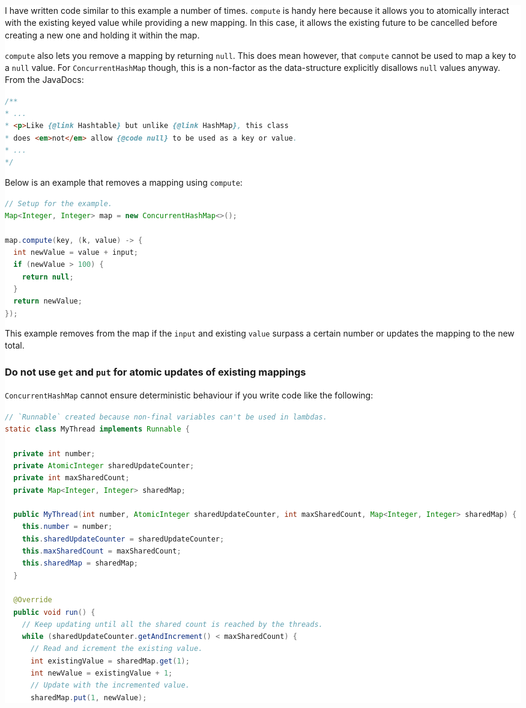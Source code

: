 I have written code similar to this example a number of times. `compute` is handy here because it allows you to atomically interact with the existing keyed value while providing a new mapping. In this case, it allows the existing future to be cancelled before creating a new one and holding it within the map.

`compute` also lets you remove a mapping by returning `null`. This does mean however, that `compute` cannot be used to map a key to a `null` value. For `ConcurrentHashMap` though, this is a non-factor as the data-structure explicitly disallows `null` values anyway. From the JavaDocs:

```java
/**
* ...
* <p>Like {@link Hashtable} but unlike {@link HashMap}, this class
* does <em>not</em> allow {@code null} to be used as a key or value.
* ...
*/
```

Below is an example that removes a mapping using `compute`:

```java
// Setup for the example.
Map<Integer, Integer> map = new ConcurrentHashMap<>();

map.compute(key, (k, value) -> {
  int newValue = value + input;
  if (newValue > 100) {
    return null;
  }
  return newValue;
});
```

This example removes from the map if the `input` and existing `value` surpass a certain number or updates the mapping to the new total.

### Do not use `get` and `put` for atomic updates of existing mappings

`ConcurrentHashMap` cannot ensure deterministic behaviour if you write code like the following:

```java
// `Runnable` created because non-final variables can't be used in lambdas.
static class MyThread implements Runnable {

  private int number;
  private AtomicInteger sharedUpdateCounter;
  private int maxSharedCount;
  private Map<Integer, Integer> sharedMap;

  public MyThread(int number, AtomicInteger sharedUpdateCounter, int maxSharedCount, Map<Integer, Integer> sharedMap) {
    this.number = number;
    this.sharedUpdateCounter = sharedUpdateCounter;
    this.maxSharedCount = maxSharedCount;
    this.sharedMap = sharedMap;
  }

  @Override
  public void run() {
    // Keep updating until all the shared count is reached by the threads.
    while (sharedUpdateCounter.getAndIncrement() < maxSharedCount) {
      // Read and icrement the existing value.
      int existingValue = sharedMap.get(1);
      int newValue = existingValue + 1;
      // Update with the incremented value.
      sharedMap.put(1, newValue);
```